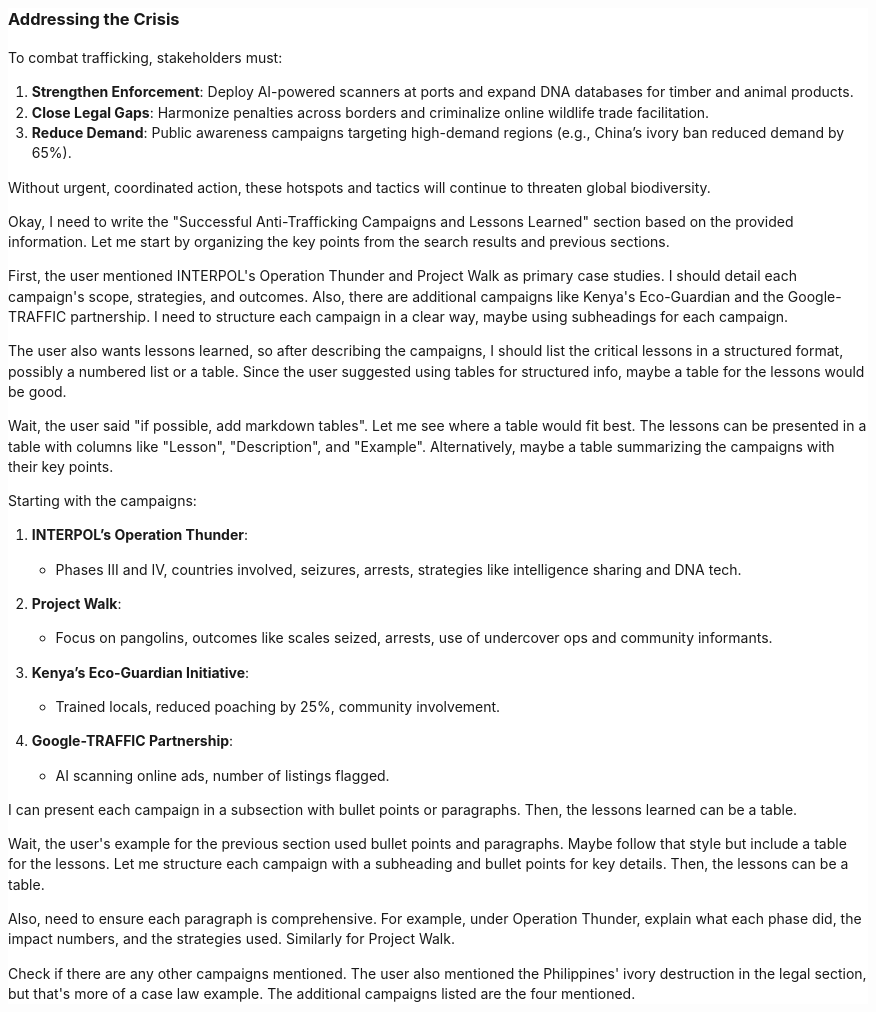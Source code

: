 
### **Addressing the Crisis**  
To combat trafficking, stakeholders must:  
1. **Strengthen Enforcement**: Deploy AI-powered scanners at ports and expand DNA databases for timber and animal products.  
2. **Close Legal Gaps**: Harmonize penalties across borders and criminalize online wildlife trade facilitation.  
3. **Reduce Demand**: Public awareness campaigns targeting high-demand regions (e.g., China’s ivory ban reduced demand by 65%).  

Without urgent, coordinated action, these hotspots and tactics will continue to threaten global biodiversity.


Okay, I need to write the "Successful Anti-Trafficking Campaigns and Lessons Learned" section based on the provided information. Let me start by organizing the key points from the search results and previous sections.

First, the user mentioned INTERPOL's Operation Thunder and Project Walk as primary case studies. I should detail each campaign's scope, strategies, and outcomes. Also, there are additional campaigns like Kenya's Eco-Guardian and the Google-TRAFFIC partnership. I need to structure each campaign in a clear way, maybe using subheadings for each campaign.

The user also wants lessons learned, so after describing the campaigns, I should list the critical lessons in a structured format, possibly a numbered list or a table. Since the user suggested using tables for structured info, maybe a table for the lessons would be good.

Wait, the user said "if possible, add markdown tables". Let me see where a table would fit best. The lessons can be presented in a table with columns like "Lesson", "Description", and "Example". Alternatively, maybe a table summarizing the campaigns with their key points.

Starting with the campaigns:

1. **INTERPOL’s Operation Thunder**: 
   - Phases III and IV, countries involved, seizures, arrests, strategies like intelligence sharing and DNA tech.
   
2. **Project Walk**: 
   - Focus on pangolins, outcomes like scales seized, arrests, use of undercover ops and community informants.

3. **Kenya’s Eco-Guardian Initiative**: 
   - Trained locals, reduced poaching by 25%, community involvement.

4. **Google-TRAFFIC Partnership**: 
   - AI scanning online ads, number of listings flagged.

I can present each campaign in a subsection with bullet points or paragraphs. Then, the lessons learned can be a table.

Wait, the user's example for the previous section used bullet points and paragraphs. Maybe follow that style but include a table for the lessons. Let me structure each campaign with a subheading and bullet points for key details. Then, the lessons can be a table.

Also, need to ensure each paragraph is comprehensive. For example, under Operation Thunder, explain what each phase did, the impact numbers, and the strategies used. Similarly for Project Walk.

Check if there are any other campaigns mentioned. The user also mentioned the Philippines' ivory destruction in the legal section, but that's more of a case law example. The additional campaigns listed are the four mentioned.

